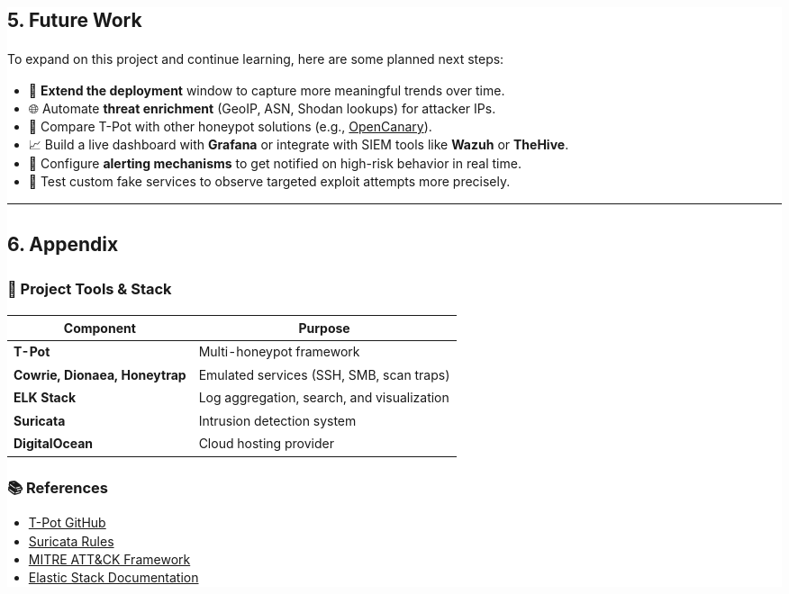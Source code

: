 
## 5. Future Work

To expand on this project and continue learning, here are some planned next steps:

- 📆 **Extend the deployment** window to capture more meaningful trends over time.
- 🌐 Automate **threat enrichment** (GeoIP, ASN, Shodan lookups) for attacker IPs.
- 📡 Compare T-Pot with other honeypot solutions (e.g., [OpenCanary](https://github.com/thinkst/opencanary)).
- 📈 Build a live dashboard with **Grafana** or integrate with SIEM tools like **Wazuh** or **TheHive**.
- 🔔 Configure **alerting mechanisms** to get notified on high-risk behavior in real time.
- 🧪 Test custom fake services to observe targeted exploit attempts more precisely.

---

## 6. Appendix

### 📂 Project Tools & Stack

| Component | Purpose |
|----------|---------|
| **T-Pot** | Multi-honeypot framework |
| **Cowrie, Dionaea, Honeytrap** | Emulated services (SSH, SMB, scan traps) |
| **ELK Stack** | Log aggregation, search, and visualization |
| **Suricata** | Intrusion detection system |
| **DigitalOcean** | Cloud hosting provider |

### 📚 References

- [T-Pot GitHub](https://github.com/telekom-security/tpotce)
- [Suricata Rules](https://docs.suricata.io/)
- [MITRE ATT&CK Framework](https://attack.mitre.org/)
- [Elastic Stack Documentation](https://www.elastic.co/guide/index.html)






